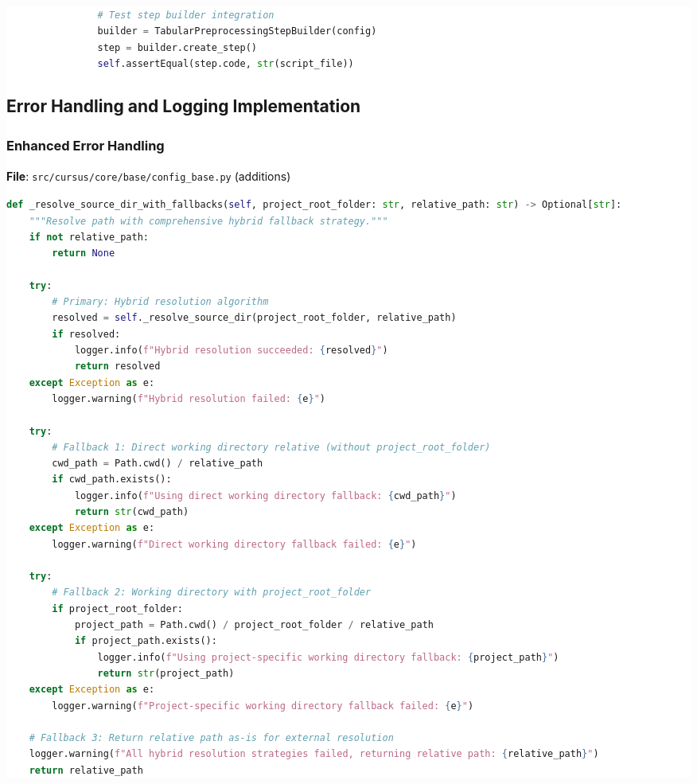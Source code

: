 ```python
                # Test step builder integration
                builder = TabularPreprocessingStepBuilder(config)
                step = builder.create_step()
                self.assertEqual(step.code, str(script_file))
```

## Error Handling and Logging Implementation

### **Enhanced Error Handling**

**File**: `src/cursus/core/base/config_base.py` (additions)

```python
def _resolve_source_dir_with_fallbacks(self, project_root_folder: str, relative_path: str) -> Optional[str]:
    """Resolve path with comprehensive hybrid fallback strategy."""
    if not relative_path:
        return None
    
    try:
        # Primary: Hybrid resolution algorithm
        resolved = self._resolve_source_dir(project_root_folder, relative_path)
        if resolved:
            logger.info(f"Hybrid resolution succeeded: {resolved}")
            return resolved
    except Exception as e:
        logger.warning(f"Hybrid resolution failed: {e}")
    
    try:
        # Fallback 1: Direct working directory relative (without project_root_folder)
        cwd_path = Path.cwd() / relative_path
        if cwd_path.exists():
            logger.info(f"Using direct working directory fallback: {cwd_path}")
            return str(cwd_path)
    except Exception as e:
        logger.warning(f"Direct working directory fallback failed: {e}")
    
    try:
        # Fallback 2: Working directory with project_root_folder
        if project_root_folder:
            project_path = Path.cwd() / project_root_folder / relative_path
            if project_path.exists():
                logger.info(f"Using project-specific working directory fallback: {project_path}")
                return str(project_path)
    except Exception as e:
        logger.warning(f"Project-specific working directory fallback failed: {e}")
    
    # Fallback 3: Return relative path as-is for external resolution
    logger.warning(f"All hybrid resolution strategies failed, returning relative path: {relative_path}")
    return relative_path
```
